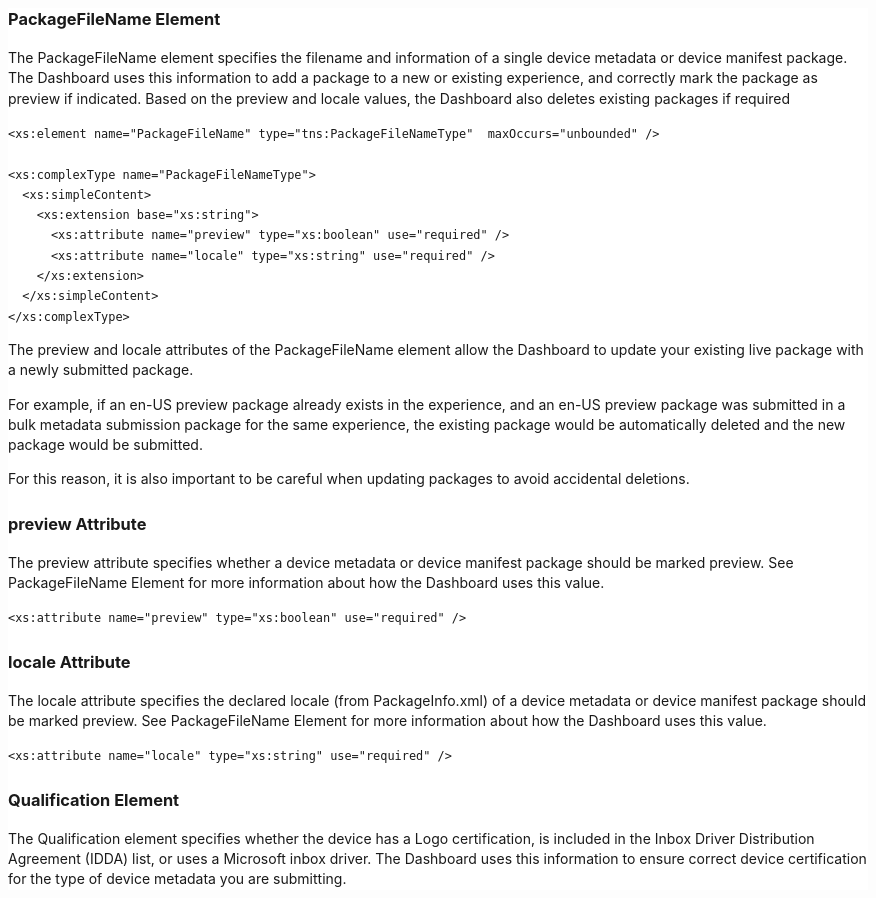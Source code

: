 ### PackageFileName Element

The PackageFileName element specifies the filename and information of a single device metadata or device manifest package. The Dashboard uses this information to add a package to a new or existing experience, and correctly mark the package as preview if indicated. Based on the preview and locale values, the Dashboard also deletes existing packages if required

``` syntax
<xs:element name="PackageFileName" type="tns:PackageFileNameType"  maxOccurs="unbounded" />

<xs:complexType name="PackageFileNameType">
  <xs:simpleContent>
    <xs:extension base="xs:string">
      <xs:attribute name="preview" type="xs:boolean" use="required" />
      <xs:attribute name="locale" type="xs:string" use="required" />
    </xs:extension>
  </xs:simpleContent>
</xs:complexType>
```

The preview and locale attributes of the PackageFileName element allow the Dashboard to update your existing live package with a newly submitted package.

For example, if an en-US preview package already exists in the experience, and an en-US preview package was submitted in a bulk metadata submission package for the same experience, the existing package would be automatically deleted and the new package would be submitted.

For this reason, it is also important to be careful when updating packages to avoid accidental deletions.

### preview Attribute

The preview attribute specifies whether a device metadata or device manifest package should be marked preview. See PackageFileName Element for more information about how the Dashboard uses this value.

``` syntax
<xs:attribute name="preview" type="xs:boolean" use="required" />
```

### locale Attribute

The locale attribute specifies the declared locale (from PackageInfo.xml) of a device metadata or device manifest package should be marked preview. See PackageFileName Element for more information about how the Dashboard uses this value.

``` syntax
<xs:attribute name="locale" type="xs:string" use="required" />
```

### Qualification Element

The Qualification element specifies whether the device has a Logo certification, is included in the Inbox Driver Distribution Agreement (IDDA) list, or uses a Microsoft inbox driver. The Dashboard uses this information to ensure correct device certification for the type of device metadata you are submitting.
